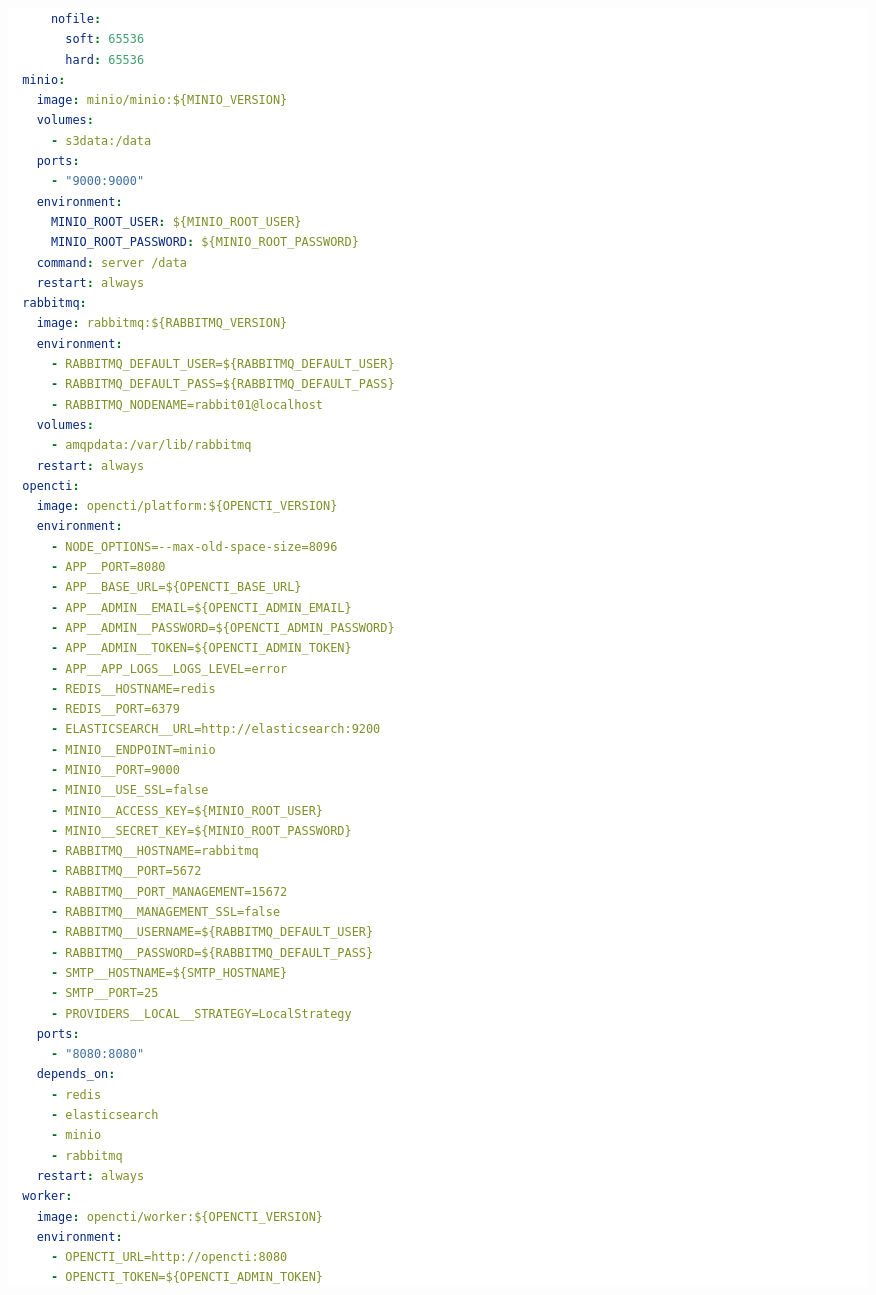 ```yaml
      nofile:
        soft: 65536
        hard: 65536
  minio:
    image: minio/minio:${MINIO_VERSION}
    volumes:
      - s3data:/data
    ports:
      - "9000:9000"
    environment:
      MINIO_ROOT_USER: ${MINIO_ROOT_USER}
      MINIO_ROOT_PASSWORD: ${MINIO_ROOT_PASSWORD}    
    command: server /data
    restart: always
  rabbitmq:
    image: rabbitmq:${RABBITMQ_VERSION}
    environment:
      - RABBITMQ_DEFAULT_USER=${RABBITMQ_DEFAULT_USER}
      - RABBITMQ_DEFAULT_PASS=${RABBITMQ_DEFAULT_PASS}
      - RABBITMQ_NODENAME=rabbit01@localhost
    volumes:
      - amqpdata:/var/lib/rabbitmq
    restart: always
  opencti:
    image: opencti/platform:${OPENCTI_VERSION}
    environment:
      - NODE_OPTIONS=--max-old-space-size=8096
      - APP__PORT=8080
      - APP__BASE_URL=${OPENCTI_BASE_URL}
      - APP__ADMIN__EMAIL=${OPENCTI_ADMIN_EMAIL}
      - APP__ADMIN__PASSWORD=${OPENCTI_ADMIN_PASSWORD}
      - APP__ADMIN__TOKEN=${OPENCTI_ADMIN_TOKEN}
      - APP__APP_LOGS__LOGS_LEVEL=error
      - REDIS__HOSTNAME=redis
      - REDIS__PORT=6379
      - ELASTICSEARCH__URL=http://elasticsearch:9200
      - MINIO__ENDPOINT=minio
      - MINIO__PORT=9000
      - MINIO__USE_SSL=false
      - MINIO__ACCESS_KEY=${MINIO_ROOT_USER}
      - MINIO__SECRET_KEY=${MINIO_ROOT_PASSWORD}
      - RABBITMQ__HOSTNAME=rabbitmq
      - RABBITMQ__PORT=5672
      - RABBITMQ__PORT_MANAGEMENT=15672
      - RABBITMQ__MANAGEMENT_SSL=false
      - RABBITMQ__USERNAME=${RABBITMQ_DEFAULT_USER}
      - RABBITMQ__PASSWORD=${RABBITMQ_DEFAULT_PASS}
      - SMTP__HOSTNAME=${SMTP_HOSTNAME}
      - SMTP__PORT=25
      - PROVIDERS__LOCAL__STRATEGY=LocalStrategy
    ports:
      - "8080:8080"
    depends_on:
      - redis
      - elasticsearch
      - minio
      - rabbitmq
    restart: always
  worker:
    image: opencti/worker:${OPENCTI_VERSION}
    environment:
      - OPENCTI_URL=http://opencti:8080
      - OPENCTI_TOKEN=${OPENCTI_ADMIN_TOKEN}
```